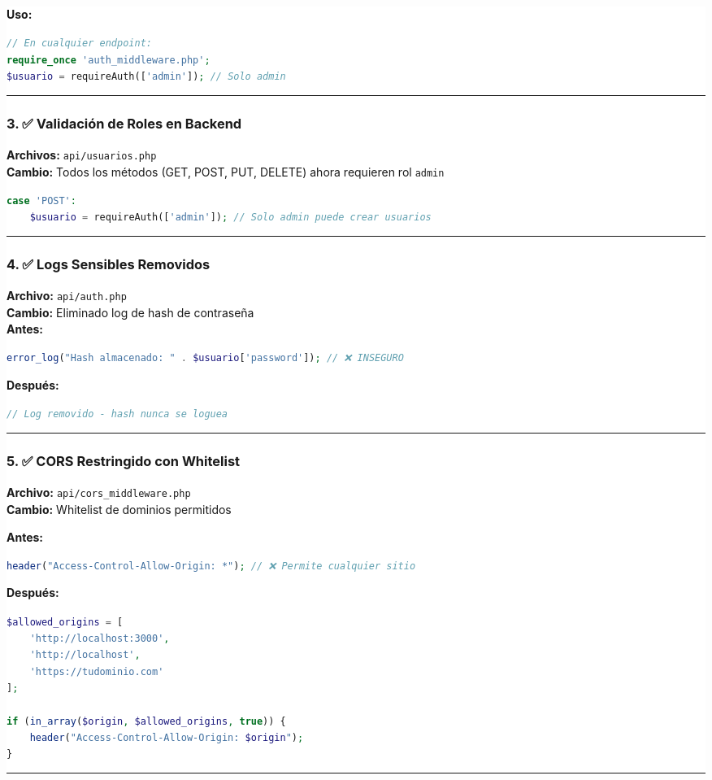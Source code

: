 **Uso:**
```php
// En cualquier endpoint:
require_once 'auth_middleware.php';
$usuario = requireAuth(['admin']); // Solo admin
```

---

### 3. ✅ Validación de Roles en Backend

**Archivos:** `api/usuarios.php`  
**Cambio:** Todos los métodos (GET, POST, PUT, DELETE) ahora requieren rol `admin`

```php
case 'POST':
    $usuario = requireAuth(['admin']); // Solo admin puede crear usuarios
```

---

### 4. ✅ Logs Sensibles Removidos

**Archivo:** `api/auth.php`  
**Cambio:** Eliminado log de hash de contraseña  
**Antes:**
```php
error_log("Hash almacenado: " . $usuario['password']); // ❌ INSEGURO
```
**Después:**
```php
// Log removido - hash nunca se loguea
```

---

### 5. ✅ CORS Restringido con Whitelist

**Archivo:** `api/cors_middleware.php`  
**Cambio:** Whitelist de dominios permitidos

**Antes:**
```php
header("Access-Control-Allow-Origin: *"); // ❌ Permite cualquier sitio
```

**Después:**
```php
$allowed_origins = [
    'http://localhost:3000',
    'http://localhost',
    'https://tudominio.com'
];

if (in_array($origin, $allowed_origins, true)) {
    header("Access-Control-Allow-Origin: $origin");
}
```

---